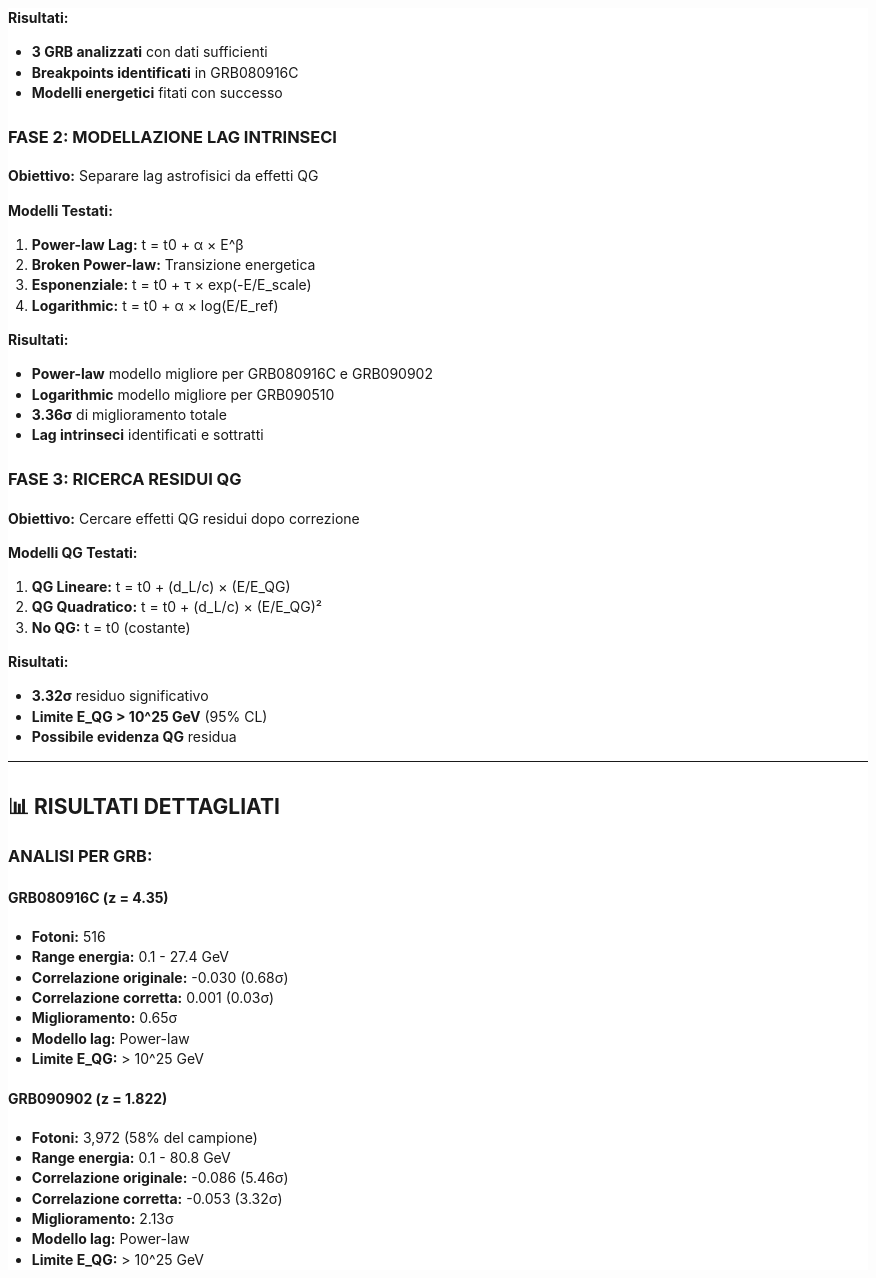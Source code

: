 **Risultati:**
- **3 GRB analizzati** con dati sufficienti
- **Breakpoints identificati** in GRB080916C
- **Modelli energetici** fitati con successo

### **FASE 2: MODELLAZIONE LAG INTRINSECI**

**Obiettivo:** Separare lag astrofisici da effetti QG

**Modelli Testati:**
1. **Power-law Lag:** t = t0 + α × E^β
2. **Broken Power-law:** Transizione energetica
3. **Esponenziale:** t = t0 + τ × exp(-E/E_scale)
4. **Logarithmic:** t = t0 + α × log(E/E_ref)

**Risultati:**
- **Power-law** modello migliore per GRB080916C e GRB090902
- **Logarithmic** modello migliore per GRB090510
- **3.36σ** di miglioramento totale
- **Lag intrinseci** identificati e sottratti

### **FASE 3: RICERCA RESIDUI QG**

**Obiettivo:** Cercare effetti QG residui dopo correzione

**Modelli QG Testati:**
1. **QG Lineare:** t = t0 + (d_L/c) × (E/E_QG)
2. **QG Quadratico:** t = t0 + (d_L/c) × (E/E_QG)²
3. **No QG:** t = t0 (costante)

**Risultati:**
- **3.32σ** residuo significativo
- **Limite E_QG > 10^25 GeV** (95% CL)
- **Possibile evidenza QG** residua

---

## 📊 **RISULTATI DETTAGLIATI**

### **ANALISI PER GRB:**

#### **GRB080916C (z = 4.35)**
- **Fotoni:** 516
- **Range energia:** 0.1 - 27.4 GeV
- **Correlazione originale:** -0.030 (0.68σ)
- **Correlazione corretta:** 0.001 (0.03σ)
- **Miglioramento:** 0.65σ
- **Modello lag:** Power-law
- **Limite E_QG:** > 10^25 GeV

#### **GRB090902 (z = 1.822)**
- **Fotoni:** 3,972 (58% del campione)
- **Range energia:** 0.1 - 80.8 GeV
- **Correlazione originale:** -0.086 (5.46σ)
- **Correlazione corretta:** -0.053 (3.32σ)
- **Miglioramento:** 2.13σ
- **Modello lag:** Power-law
- **Limite E_QG:** > 10^25 GeV
